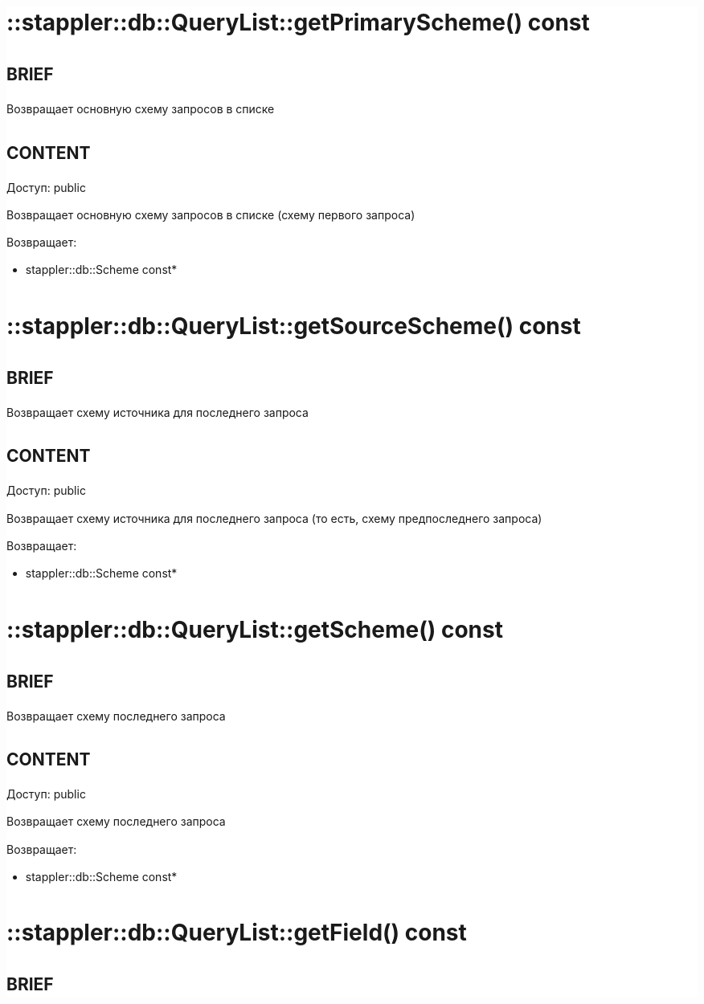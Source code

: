 # ::stappler::db::QueryList::getPrimaryScheme() const

## BRIEF

Возвращает основную схему запросов в списке

## CONTENT

Доступ: public

Возвращает основную схему запросов в списке (схему первого запроса)

Возвращает:
* stappler::db::Scheme const*

# ::stappler::db::QueryList::getSourceScheme() const

## BRIEF

Возвращает схему источника для последнего запроса

## CONTENT

Доступ: public

Возвращает схему источника для последнего запроса (то есть, схему предпоследнего запроса)

Возвращает:
* stappler::db::Scheme const*

# ::stappler::db::QueryList::getScheme() const

## BRIEF

Возвращает схему последнего запроса

## CONTENT

Доступ: public

Возвращает схему последнего запроса

Возвращает:
* stappler::db::Scheme const*

# ::stappler::db::QueryList::getField() const

## BRIEF
